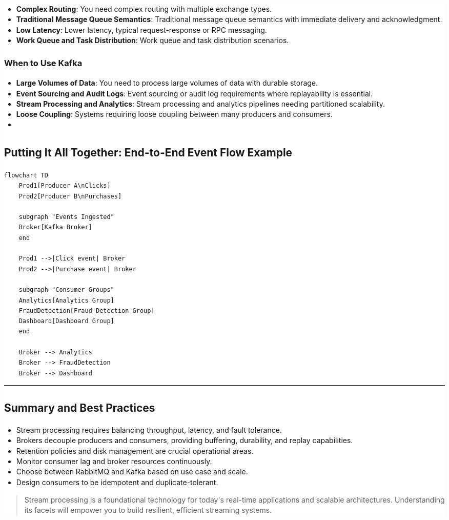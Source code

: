 * **Complex Routing**: You need complex routing with multiple exchange types.
* **Traditional Message Queue Semantics**: Traditional message queue semantics with immediate delivery and acknowledgment.
* **Low Latency**: Lower latency, typical request-response or RPC messaging.
* **Work Queue and Task Distribution**: Work queue and task distribution scenarios.

### When to Use Kafka

* **Large Volumes of Data**: You need to process large volumes of data with durable storage.
* **Event Sourcing and Audit Logs**: Event sourcing or audit log requirements where replayability is essential.
* **Stream Processing and Analytics**: Stream processing and analytics pipelines needing partitioned scalability.
* **Loose Coupling**: Systems requiring loose coupling between many producers and consumers.
* 
## Putting It All Together: End-to-End Event Flow Example

```mermaid
flowchart TD
    Prod1[Producer A\nClicks]
    Prod2[Producer B\nPurchases]
    
    subgraph "Events Ingested"
    Broker[Kafka Broker]
    end
    
    Prod1 -->|Click event| Broker
    Prod2 -->|Purchase event| Broker
    
    subgraph "Consumer Groups"
    Analytics[Analytics Group]
    FraudDetection[Fraud Detection Group]
    Dashboard[Dashboard Group]
    end
    
    Broker --> Analytics
    Broker --> FraudDetection
    Broker --> Dashboard
```

---

## Summary and Best Practices

- Stream processing requires balancing throughput, latency, and fault tolerance.
- Brokers decouple producers and consumers, providing buffering, durability, and replay capabilities.
- Retention policies and disk management are crucial operational areas.
- Monitor consumer lag and broker resources continuously.
- Choose between RabbitMQ and Kafka based on use case and scale.
- Design consumers to be idempotent and duplicate-tolerant.

> Stream processing is a foundational technology for today's real-time applications and scalable architectures. Understanding its facets will empower you to build resilient, efficient streaming systems.
